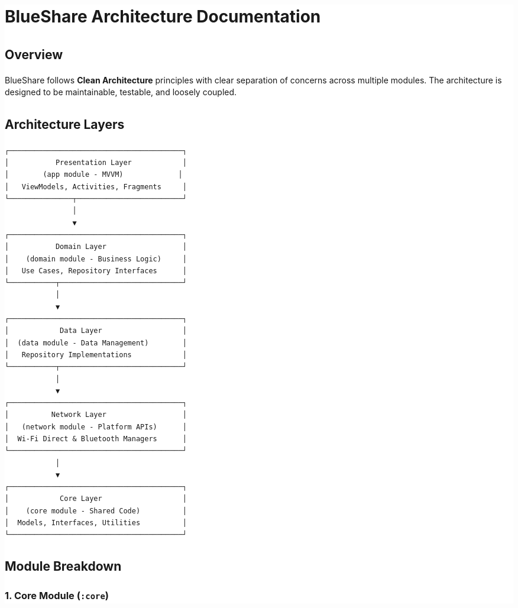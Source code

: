 # BlueShare Architecture Documentation

## Overview

BlueShare follows **Clean Architecture** principles with clear separation of concerns across multiple modules. The architecture is designed to be maintainable, testable, and loosely coupled.

## Architecture Layers

```
┌─────────────────────────────────────────┐
│           Presentation Layer            │
│        (app module - MVVM)             │
│   ViewModels, Activities, Fragments     │
└───────────────┬─────────────────────────┘
                │
                ▼
┌─────────────────────────────────────────┐
│           Domain Layer                  │
│    (domain module - Business Logic)     │
│   Use Cases, Repository Interfaces      │
└───────────┬─────────────────────────────┘
            │
            ▼
┌─────────────────────────────────────────┐
│            Data Layer                   │
│  (data module - Data Management)        │
│   Repository Implementations            │
└───────────┬─────────────────────────────┘
            │
            ▼
┌─────────────────────────────────────────┐
│          Network Layer                  │
│   (network module - Platform APIs)      │
│  Wi-Fi Direct & Bluetooth Managers      │
└─────────────────────────────────────────┘
            │
            ▼
┌─────────────────────────────────────────┐
│            Core Layer                   │
│    (core module - Shared Code)          │
│  Models, Interfaces, Utilities          │
└─────────────────────────────────────────┘
```

## Module Breakdown

### 1. Core Module (`:core`)
